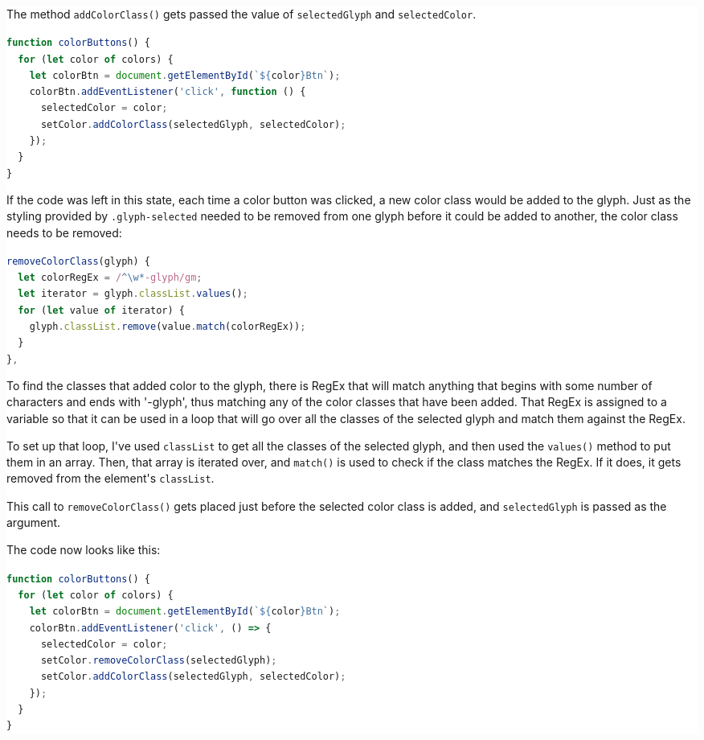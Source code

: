 The method `addColorClass()` gets passed the value of `selectedGlyph` and `selectedColor`.

```javascript
function colorButtons() {
  for (let color of colors) {
    let colorBtn = document.getElementById(`${color}Btn`);
    colorBtn.addEventListener('click', function () {
      selectedColor = color;
      setColor.addColorClass(selectedGlyph, selectedColor);
    });
  }
}
```

If the code was left in this state, each time a color button was clicked, a new color class would be added to the glyph. Just as the styling provided by `.glyph-selected` needed to be removed from one glyph before it could be added to another, the color class needs to be removed:

```javascript
removeColorClass(glyph) {
  let colorRegEx = /^\w*-glyph/gm;
  let iterator = glyph.classList.values();
  for (let value of iterator) {
    glyph.classList.remove(value.match(colorRegEx));
  }
},
```

To find the classes that added color to the glyph, there is RegEx that will match anything that begins with some number of characters and ends with '-glyph', thus matching any of the color classes that have been added. That RegEx is assigned to a variable so that it can be used in a loop that will go over all the classes of the selected glyph and match them against the RegEx.

To set up that loop, I've used `classList` to get all the classes of the selected glyph, and then used the `values()` method to put them in an array. Then, that array is iterated over, and `match()` is used to check if the class matches the RegEx. If it does, it gets removed from the element's `classList`.

This call to `removeColorClass()` gets placed just before the selected color class is added, and `selectedGlyph` is passed as the argument.

The code now looks like this:

```javascript
function colorButtons() {
  for (let color of colors) {
    let colorBtn = document.getElementById(`${color}Btn`);
    colorBtn.addEventListener('click', () => {
      selectedColor = color;
      setColor.removeColorClass(selectedGlyph);
      setColor.addColorClass(selectedGlyph, selectedColor);
    });
  }
}
```
